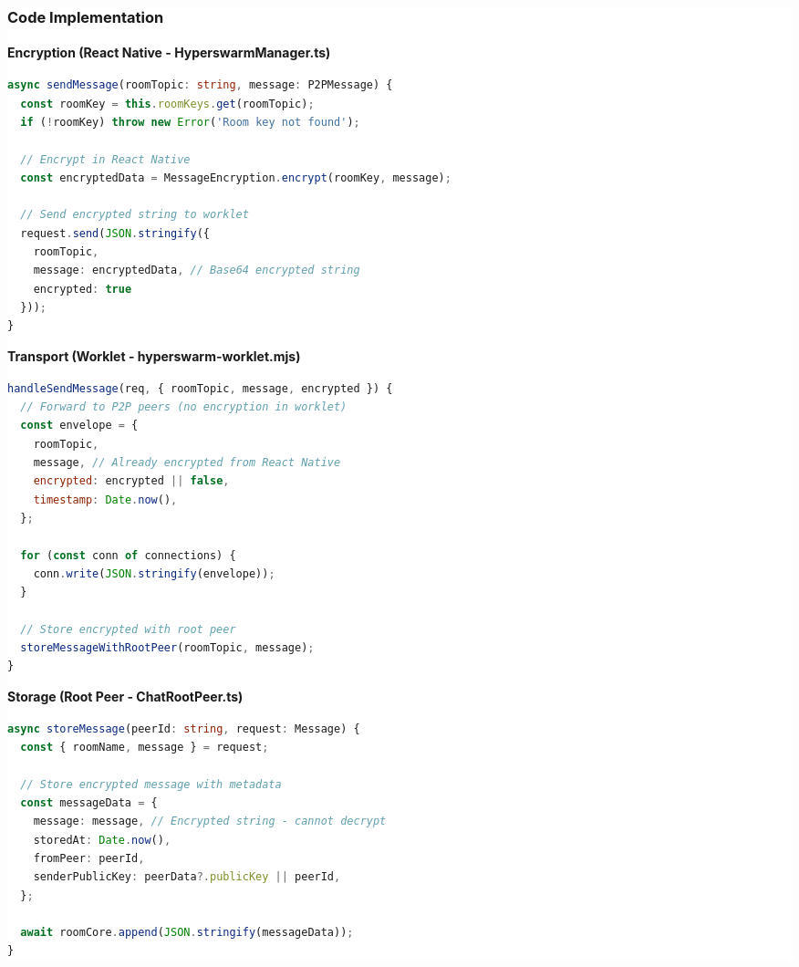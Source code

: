 ### Code Implementation

**Encryption (React Native - HyperswarmManager.ts)**
```typescript
async sendMessage(roomTopic: string, message: P2PMessage) {
  const roomKey = this.roomKeys.get(roomTopic);
  if (!roomKey) throw new Error('Room key not found');
  
  // Encrypt in React Native
  const encryptedData = MessageEncryption.encrypt(roomKey, message);
  
  // Send encrypted string to worklet
  request.send(JSON.stringify({ 
    roomTopic, 
    message: encryptedData, // Base64 encrypted string
    encrypted: true 
  }));
}
```

**Transport (Worklet - hyperswarm-worklet.mjs)**
```javascript
handleSendMessage(req, { roomTopic, message, encrypted }) {
  // Forward to P2P peers (no encryption in worklet)
  const envelope = {
    roomTopic,
    message, // Already encrypted from React Native
    encrypted: encrypted || false,
    timestamp: Date.now(),
  };
  
  for (const conn of connections) {
    conn.write(JSON.stringify(envelope));
  }
  
  // Store encrypted with root peer
  storeMessageWithRootPeer(roomTopic, message);
}
```

**Storage (Root Peer - ChatRootPeer.ts)**
```typescript
async storeMessage(peerId: string, request: Message) {
  const { roomName, message } = request;
  
  // Store encrypted message with metadata
  const messageData = {
    message: message, // Encrypted string - cannot decrypt
    storedAt: Date.now(),
    fromPeer: peerId,
    senderPublicKey: peerData?.publicKey || peerId,
  };
  
  await roomCore.append(JSON.stringify(messageData));
}
```
